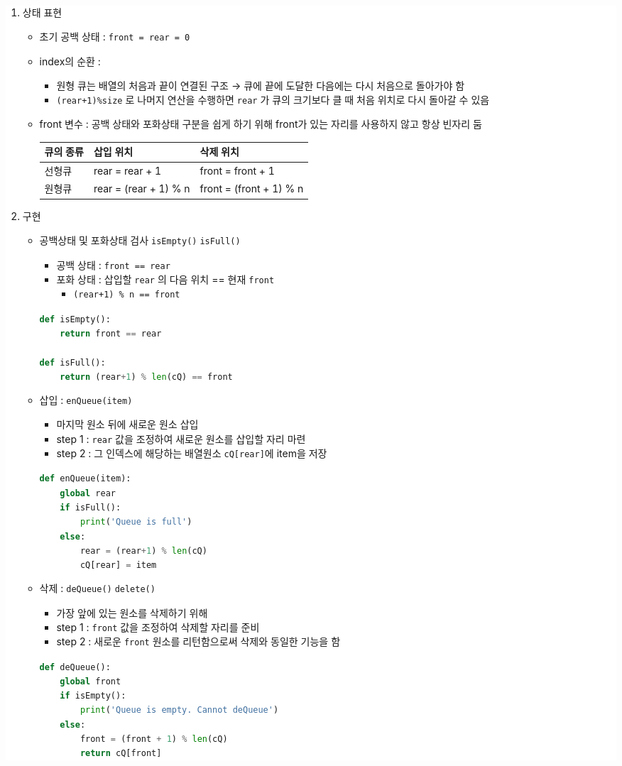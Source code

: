 1. 상태 표현
    - 초기 공백 상태 : `front = rear = 0`
    - index의 순환 :
        - 원형 큐는 배열의 처음과 끝이 연결된 구조 → 큐에 끝에 도달한 다음에는 다시 처음으로 돌아가야 함
        - `(rear+1)%size` 로 나머지 연산을 수행하면 `rear` 가 큐의 크기보다 클 때 처음 위치로 다시 돌아갈 수 있음
    - front 변수 : 공백 상태와 포화상태 구분을 쉽게 하기 위해 front가 있는 자리를 사용하지 않고 항상 빈자리 둠
        
        
        | 큐의 종류 | 삽입 위치 | 삭제 위치 |
        | --- | --- | --- |
        | 선형큐  | rear = rear + 1 | front = front + 1 |
        | 원형큐 | rear = (rear + 1) % n | front = (front + 1) % n |
2. 구현
    - 공백상태 및 포화상태 검사 `isEmpty()` `isFull()`
        - 공백 상태 : `front == rear`
        - 포화 상태 : 삽입할 `rear` 의 다음 위치 == 현재 `front`
            - `(rear+1) % n == front`
        
        ```python
        def isEmpty():
        	return front == rear
        
        def isFull():
        	return (rear+1) % len(cQ) == front
        ```
        
    - 삽입 : `enQueue(item)`
        - 마지막 원소 뒤에 새로운 원소 삽입
        - step 1 : `rear` 값을 조정하여 새로운 원소를 삽입할 자리 마련
        - step 2 : 그 인덱스에 해당하는 배열원소 `cQ[rear]`에 item을 저장
        
        ```python
        def enQueue(item):
        	global rear
        	if isFull():
        		print('Queue is full')
        	else:
        		rear = (rear+1) % len(cQ)
        		cQ[rear] = item
        ```
        
    - 삭제 : `deQueue()` `delete()`
        - 가장 앞에 있는 원소를 삭제하기 위해
        - step 1 : `front` 값을 조정하여 삭제할 자리를 준비
        - step 2 : 새로운 `front` 원소를 리턴함으로써 삭제와 동일한 기능을 함
        
        ```python
        def deQueue():
        	global front
        	if isEmpty():
        		print('Queue is empty. Cannot deQueue')
        	else:
        		front = (front + 1) % len(cQ)
        		return cQ[front] 
        ```
        